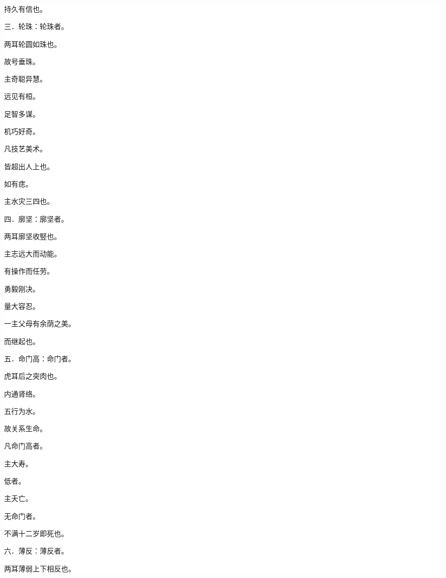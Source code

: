 持久有信也。

三．轮珠：轮珠者。

两耳轮圆如珠也。

故号垂珠。

主奇聪异慧。

远见有桓。

足智多谋。

机巧好奇。

凡技艺美术。

皆超出人上也。

如有痣。

主水灾三四也。

四．廓坚：廓坚者。

两耳廓坚收竪也。

主志远大而动能。

有操作而任劳。

勇毅刚决。

量大容忍。

一主父母有余荫之美。

而继起也。

五．命门高：命门者。

虎耳后之突肉也。

内通肾络。

五行为水。

故关系生命。

凡命门高者。

主大寿。

低者。

主夭亡。

无命门者。

不满十二岁即死也。

六．薄反：薄反者。

两耳薄弱上下相反也。
